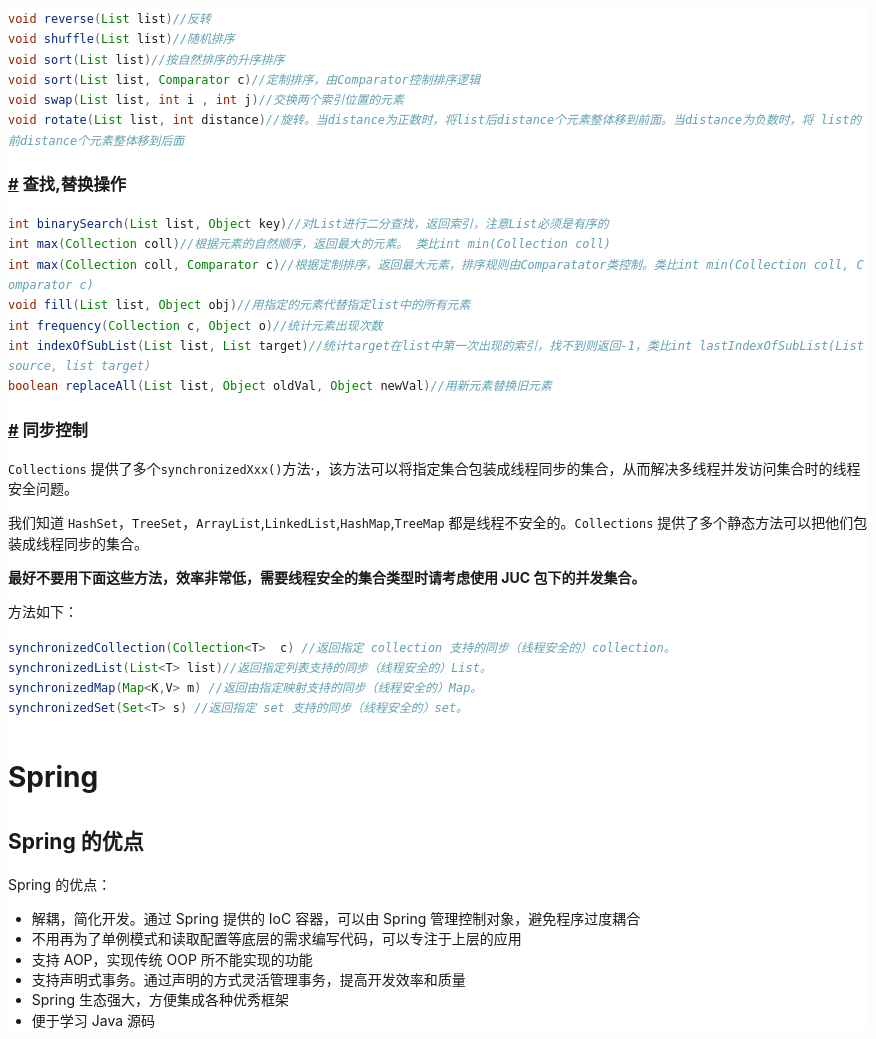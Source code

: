```java
void reverse(List list)//反转
void shuffle(List list)//随机排序
void sort(List list)//按自然排序的升序排序
void sort(List list, Comparator c)//定制排序，由Comparator控制排序逻辑
void swap(List list, int i , int j)//交换两个索引位置的元素
void rotate(List list, int distance)//旋转。当distance为正数时，将list后distance个元素整体移到前面。当distance为负数时，将 list的前distance个元素整体移到后面
```

### [#](#查找-替换操作) 查找,替换操作



```java
int binarySearch(List list, Object key)//对List进行二分查找，返回索引，注意List必须是有序的
int max(Collection coll)//根据元素的自然顺序，返回最大的元素。 类比int min(Collection coll)
int max(Collection coll, Comparator c)//根据定制排序，返回最大元素，排序规则由Comparatator类控制。类比int min(Collection coll, Comparator c)
void fill(List list, Object obj)//用指定的元素代替指定list中的所有元素
int frequency(Collection c, Object o)//统计元素出现次数
int indexOfSubList(List list, List target)//统计target在list中第一次出现的索引，找不到则返回-1，类比int lastIndexOfSubList(List source, list target)
boolean replaceAll(List list, Object oldVal, Object newVal)//用新元素替换旧元素
```

### [#](#同步控制) 同步控制

`Collections` 提供了多个`synchronizedXxx()`方法·，该方法可以将指定集合包装成线程同步的集合，从而解决多线程并发访问集合时的线程安全问题。

我们知道 `HashSet`，`TreeSet`，`ArrayList`,`LinkedList`,`HashMap`,`TreeMap` 都是线程不安全的。`Collections` 提供了多个静态方法可以把他们包装成线程同步的集合。

**最好不要用下面这些方法，效率非常低，需要线程安全的集合类型时请考虑使用 JUC 包下的并发集合。**

方法如下：

```java
synchronizedCollection(Collection<T>  c) //返回指定 collection 支持的同步（线程安全的）collection。
synchronizedList(List<T> list)//返回指定列表支持的同步（线程安全的）List。
synchronizedMap(Map<K,V> m) //返回由指定映射支持的同步（线程安全的）Map。
synchronizedSet(Set<T> s) //返回指定 set 支持的同步（线程安全的）set。
```



# Spring

## Spring 的优点

Spring 的优点：

* 解耦，简化开发。通过 Spring 提供的 IoC 容器，可以由 Spring 管理控制对象，避免程序过度耦合
* 不用再为了单例模式和读取配置等底层的需求编写代码，可以专注于上层的应用
* 支持 AOP，实现传统 OOP 所不能实现的功能
* 支持声明式事务。通过声明的方式灵活管理事务，提高开发效率和质量
* Spring 生态强大，方便集成各种优秀框架
* 便于学习 Java 源码
